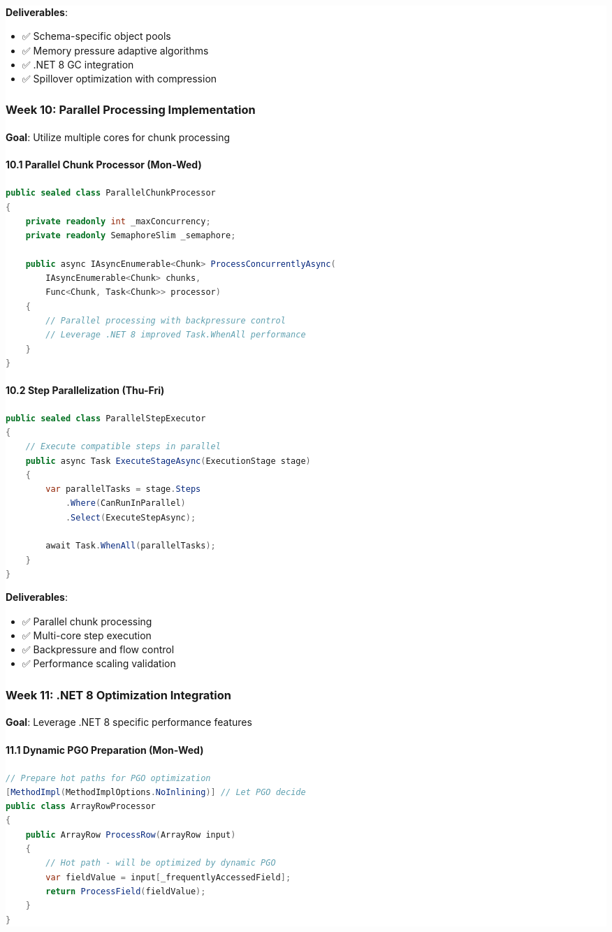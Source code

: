 **Deliverables**:
- ✅ Schema-specific object pools
- ✅ Memory pressure adaptive algorithms
- ✅ .NET 8 GC integration
- ✅ Spillover optimization with compression

### **Week 10: Parallel Processing Implementation**
**Goal**: Utilize multiple cores for chunk processing

#### **10.1 Parallel Chunk Processor** (Mon-Wed)
```csharp
public sealed class ParallelChunkProcessor
{
    private readonly int _maxConcurrency;
    private readonly SemaphoreSlim _semaphore;
    
    public async IAsyncEnumerable<Chunk> ProcessConcurrentlyAsync(
        IAsyncEnumerable<Chunk> chunks,
        Func<Chunk, Task<Chunk>> processor)
    {
        // Parallel processing with backpressure control
        // Leverage .NET 8 improved Task.WhenAll performance
    }
}
```

#### **10.2 Step Parallelization** (Thu-Fri)
```csharp
public sealed class ParallelStepExecutor
{
    // Execute compatible steps in parallel
    public async Task ExecuteStageAsync(ExecutionStage stage)
    {
        var parallelTasks = stage.Steps
            .Where(CanRunInParallel)
            .Select(ExecuteStepAsync);
        
        await Task.WhenAll(parallelTasks);
    }
}
```

**Deliverables**:
- ✅ Parallel chunk processing
- ✅ Multi-core step execution
- ✅ Backpressure and flow control
- ✅ Performance scaling validation

### **Week 11: .NET 8 Optimization Integration**
**Goal**: Leverage .NET 8 specific performance features

#### **11.1 Dynamic PGO Preparation** (Mon-Wed)
```csharp
// Prepare hot paths for PGO optimization
[MethodImpl(MethodImplOptions.NoInlining)] // Let PGO decide
public class ArrayRowProcessor
{
    public ArrayRow ProcessRow(ArrayRow input)
    {
        // Hot path - will be optimized by dynamic PGO
        var fieldValue = input[_frequentlyAccessedField];
        return ProcessField(fieldValue);
    }
}
```